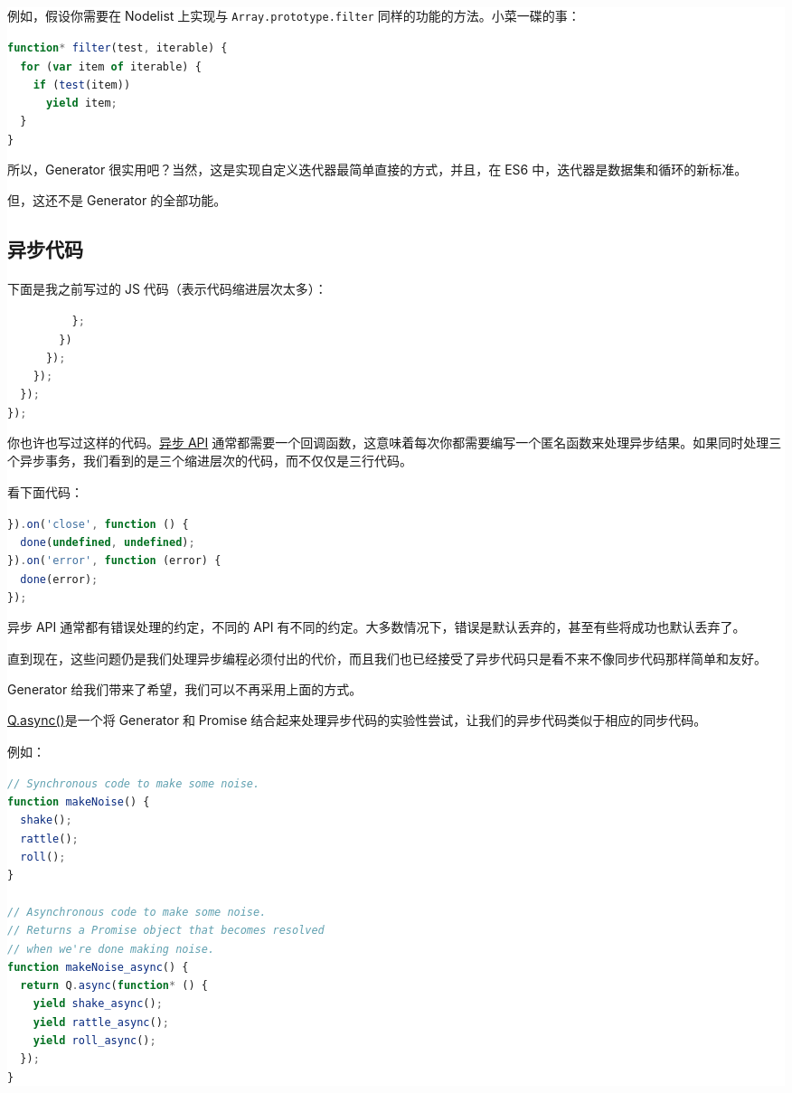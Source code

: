 例如，假设你需要在 Nodelist 上实现与 `Array.prototype.filter` 同样的功能的方法。小菜一碟的事：

```javascript
function* filter(test, iterable) {
  for (var item of iterable) {
    if (test(item))
      yield item;
  }
}
```

所以，Generator 很实用吧？当然，这是实现自定义迭代器最简单直接的方式，并且，在 ES6 中，迭代器是数据集和循环的新标准。

但，这还不是 Generator 的全部功能。

## 异步代码

下面是我之前写过的 JS 代码（表示代码缩进层次太多）：

```javascript
          };
        })
      });
    });
  });
});
```

你也许也写过这样的代码。[异步 API](http://www.html5rocks.com/en/tutorials/async/deferred/) 通常都需要一个回调函数，这意味着每次你都需要编写一个匿名函数来处理异步结果。如果同时处理三个异步事务，我们看到的是三个缩进层次的代码，而不仅仅是三行代码。

看下面代码：

```javascript
}).on('close', function () {
  done(undefined, undefined);
}).on('error', function (error) {
  done(error);
});
```

异步 API 通常都有错误处理的约定，不同的 API 有不同的约定。大多数情况下，错误是默认丢弃的，甚至有些将成功也默认丢弃了。

直到现在，这些问题仍是我们处理异步编程必须付出的代价，而且我们也已经接受了异步代码只是看不来不像同步代码那样简单和友好。

Generator 给我们带来了希望，我们可以不再采用上面的方式。

[Q.async()](https://github.com/kriskowal/q/tree/v1/examples/async-generators)是一个将 Generator 和 Promise 结合起来处理异步代码的实验性尝试，让我们的异步代码类似于相应的同步代码。

例如： 

```javascript
// Synchronous code to make some noise.
function makeNoise() {
  shake();
  rattle();
  roll();
}

// Asynchronous code to make some noise.
// Returns a Promise object that becomes resolved
// when we're done making noise.
function makeNoise_async() {
  return Q.async(function* () {
    yield shake_async();
    yield rattle_async();
    yield roll_async();
  });
}
```